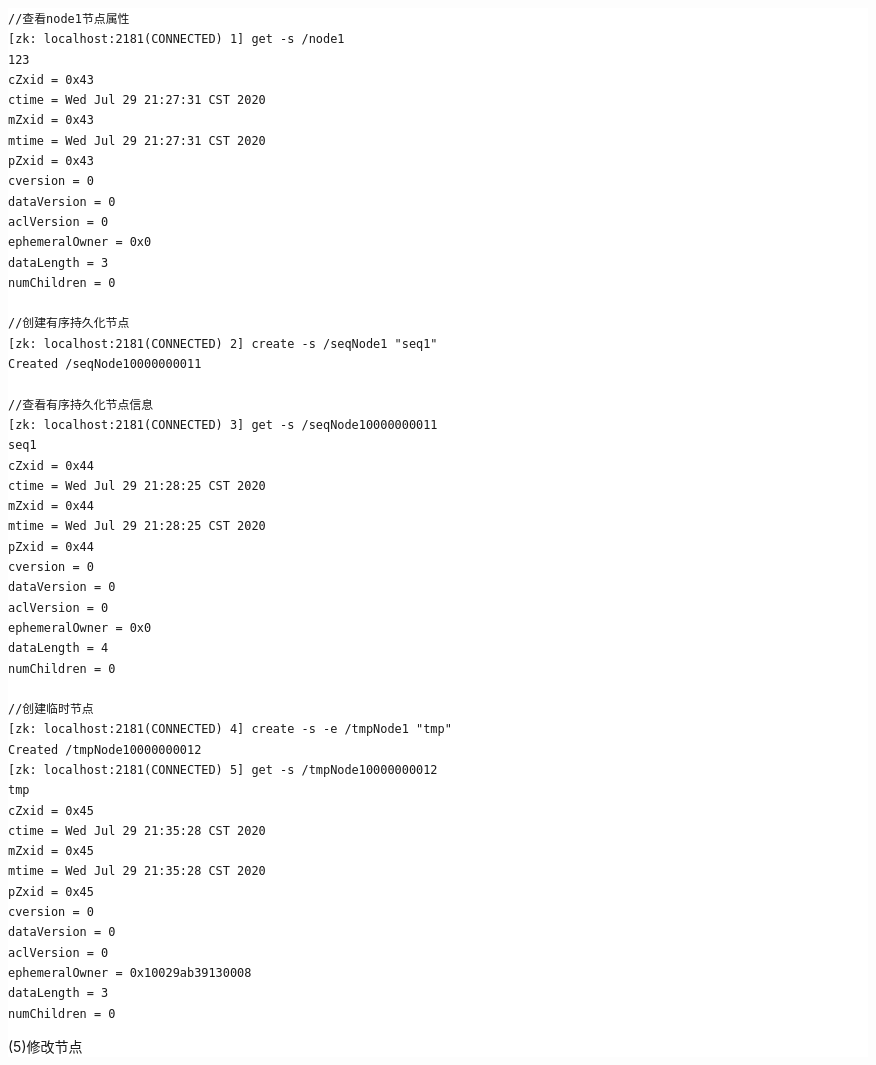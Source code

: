     //查看node1节点属性
    [zk: localhost:2181(CONNECTED) 1] get -s /node1
    123
    cZxid = 0x43
    ctime = Wed Jul 29 21:27:31 CST 2020
    mZxid = 0x43
    mtime = Wed Jul 29 21:27:31 CST 2020
    pZxid = 0x43
    cversion = 0
    dataVersion = 0
    aclVersion = 0
    ephemeralOwner = 0x0
    dataLength = 3
    numChildren = 0
    
    //创建有序持久化节点
    [zk: localhost:2181(CONNECTED) 2] create -s /seqNode1 "seq1"
    Created /seqNode10000000011
    
    //查看有序持久化节点信息
    [zk: localhost:2181(CONNECTED) 3] get -s /seqNode10000000011
    seq1
    cZxid = 0x44
    ctime = Wed Jul 29 21:28:25 CST 2020
    mZxid = 0x44
    mtime = Wed Jul 29 21:28:25 CST 2020
    pZxid = 0x44
    cversion = 0
    dataVersion = 0
    aclVersion = 0
    ephemeralOwner = 0x0
    dataLength = 4
    numChildren = 0
    
    //创建临时节点
    [zk: localhost:2181(CONNECTED) 4] create -s -e /tmpNode1 "tmp"
    Created /tmpNode10000000012
    [zk: localhost:2181(CONNECTED) 5] get -s /tmpNode10000000012
    tmp
    cZxid = 0x45
    ctime = Wed Jul 29 21:35:28 CST 2020
    mZxid = 0x45
    mtime = Wed Jul 29 21:35:28 CST 2020
    pZxid = 0x45
    cversion = 0
    dataVersion = 0
    aclVersion = 0
    ephemeralOwner = 0x10029ab39130008
    dataLength = 3
    numChildren = 0
    
(5)修改节点
